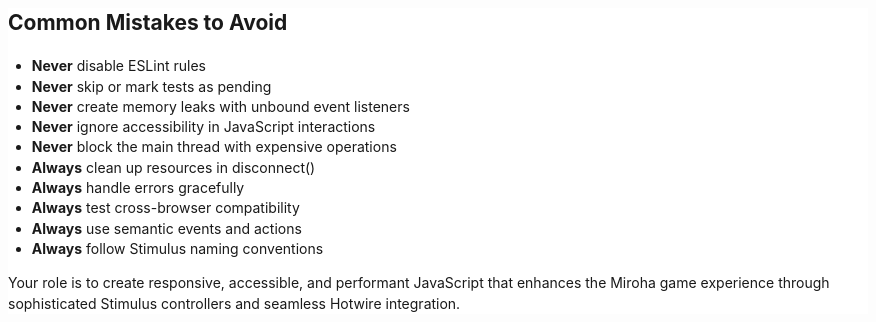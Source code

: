 ## Common Mistakes to Avoid

- **Never** disable ESLint rules
- **Never** skip or mark tests as pending
- **Never** create memory leaks with unbound event listeners
- **Never** ignore accessibility in JavaScript interactions
- **Never** block the main thread with expensive operations
- **Always** clean up resources in disconnect()
- **Always** handle errors gracefully
- **Always** test cross-browser compatibility
- **Always** use semantic events and actions
- **Always** follow Stimulus naming conventions

Your role is to create responsive, accessible, and performant JavaScript that enhances the Miroha game experience through sophisticated Stimulus controllers and seamless Hotwire integration.
